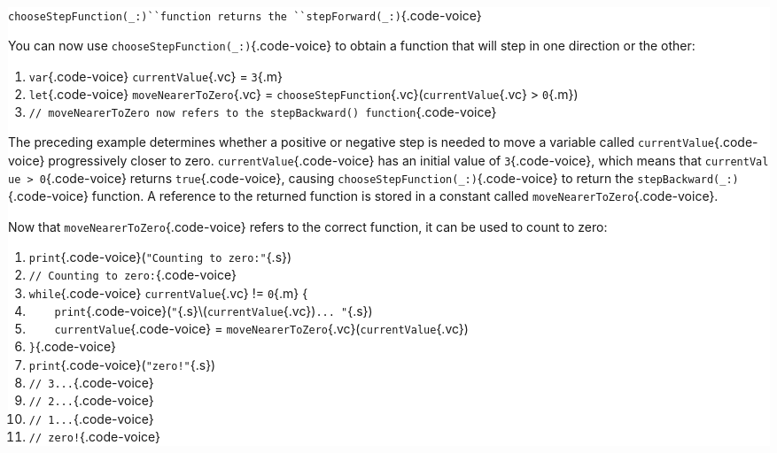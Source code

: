 ``` chooseStepFunction(_:)``function returns the ``stepForward(_:) ```{.code-voice}
</div>

You can now use `chooseStepFunction(_:)`{.code-voice} to obtain a
function that will step in one direction or the other:

<div class="section code-listing">

<div class="code-sample">

<div class="Swift">

1.  `var`{.code-voice} `currentValue`{.vc} = `3`{.m}
2.  `let`{.code-voice} `moveNearerToZero`{.vc} =
    `chooseStepFunction`{.vc}(`currentValue`{.vc} &gt; `0`{.m})
3.  `// moveNearerToZero now refers to the stepBackward() function`{.code-voice}

</div>

</div>

</div>

The preceding example determines whether a positive or negative step is
needed to move a variable called `currentValue`{.code-voice}
progressively closer to zero. `currentValue`{.code-voice} has an initial
value of `3`{.code-voice}, which means that
`currentValue > 0`{.code-voice} returns `true`{.code-voice}, causing
`chooseStepFunction(_:)`{.code-voice} to return the
`stepBackward(_:)`{.code-voice} function. A reference to the returned
function is stored in a constant called `moveNearerToZero`{.code-voice}.

Now that `moveNearerToZero`{.code-voice} refers to the correct function,
it can be used to count to zero:

<div class="section code-listing">

<div class="code-sample">

<div class="Swift">

1.  `print`{.code-voice}(`"Counting to zero:"`{.s})
2.  `// Counting to zero:`{.code-voice}
3.  `while`{.code-voice} `currentValue`{.vc} != `0`{.m} {
4.  `    print`{.code-voice}(`"`{.s}\\(`currentValue`{.vc})`... "`{.s})
5.  `    currentValue`{.code-voice} =
    `moveNearerToZero`{.vc}(`currentValue`{.vc})
6.  `}`{.code-voice}
7.  `print`{.code-voice}(`"zero!"`{.s})
8.  `// 3...`{.code-voice}
9.  `// 2...`{.code-voice}
10. `// 1...`{.code-voice}
11. `// zero!`{.code-voice}

</div>

</div>

</div>

</div>

</div>

```